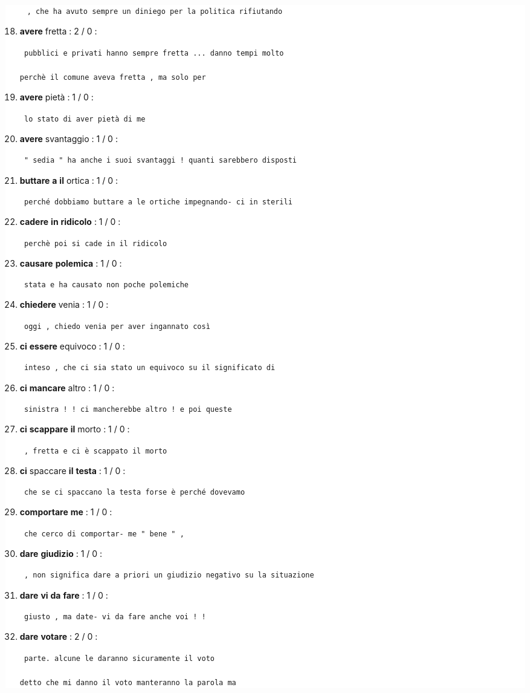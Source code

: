 		 , che ha avuto sempre un diniego per la politica rifiutando

18. **avere** fretta : 2  / 0 :

		 pubblici e privati hanno sempre fretta ... danno tempi molto

		perchè il comune aveva fretta , ma solo per

19. **avere** pietà : 1  / 0 :

		 lo stato di aver pietà di me

20. **avere** svantaggio : 1  / 0 :

		 " sedia " ha anche i suoi svantaggi ! quanti sarebbero disposti

21. **buttare** **a** **il** ortica : 1  / 0 :

		 perché dobbiamo buttare a le ortiche impegnando- ci in sterili

22. **cadere** **in** **ridicolo** : 1  / 0 :

		 perchè poi si cade in il ridicolo

23. **causare** **polemica** : 1  / 0 :

		 stata e ha causato non poche polemiche

24. **chiedere** venia : 1  / 0 :

		 oggi , chiedo venia per aver ingannato così

25. **ci** **essere** equivoco : 1  / 0 :

		 inteso , che ci sia stato un equivoco su il significato di

26. **ci** **mancare** altro : 1  / 0 :

		 sinistra ! ! ci mancherebbe altro ! e poi queste

27. **ci** **scappare** **il** morto : 1  / 0 :

		 , fretta e ci è scappato il morto

28. **ci** spaccare **il** **testa** : 1  / 0 :

		 che se ci spaccano la testa forse è perché dovevamo

29. **comportare** **me** : 1  / 0 :

		 che cerco di comportar- me " bene " ,

30. **dare** **giudizio** : 1  / 0 :

		 , non significa dare a priori un giudizio negativo su la situazione

31. **dare** **vi** **da** **fare** : 1  / 0 :

		 giusto , ma date- vi da fare anche voi ! !

32. **dare** **votare** : 2  / 0 :

		 parte. alcune le daranno sicuramente il voto

		detto che mi danno il voto manteranno la parola ma
